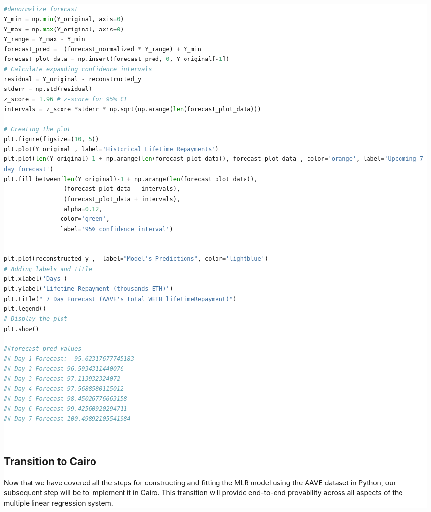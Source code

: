 ```python
#denormalize forecast
Y_min = np.min(Y_original, axis=0)
Y_max = np.max(Y_original, axis=0)
Y_range = Y_max - Y_min
forecast_pred =  (forecast_normalized * Y_range) + Y_min
forecast_plot_data = np.insert(forecast_pred, 0, Y_original[-1])
# Calculate expanding confidence intervals
residual = Y_original - reconstructed_y
stderr = np.std(residual)
z_score = 1.96 # z-score for 95% CI
intervals = z_score *stderr * np.sqrt(np.arange(len(forecast_plot_data)))

# Creating the plot
plt.figure(figsize=(10, 5))
plt.plot(Y_original , label='Historical Lifetime Repayments')
plt.plot(len(Y_original)-1 + np.arange(len(forecast_plot_data)), forecast_plot_data , color='orange', label='Upcoming 7 day forecast')
plt.fill_between(len(Y_original)-1 + np.arange(len(forecast_plot_data)),  
                 (forecast_plot_data - intervals),
                 (forecast_plot_data + intervals),
                 alpha=0.12,
                color='green',
                label='95% confidence interval')


plt.plot(reconstructed_y ,  label="Model's Predictions", color='lightblue')
# Adding labels and title
plt.xlabel('Days')
plt.ylabel('Lifetime Repayment (thousands ETH)')
plt.title(" 7 Day Forecast (AAVE's total WETH lifetimeRepayment)")
plt.legend()
# Display the plot
plt.show()

##forecast_pred values
## Day 1 Forecast:  95.62317677745183
## Day 2 Forecast 96.5934311440076
## Day 3 Forecast 97.113932324072
## Day 4 Forecast 97.5688580115012
## Day 5 Forecast 98.45026776663158
## Day 6 Forecast 99.42560920294711
## Day 7 Forecast 100.49892105541984
```

<figure><img src="../../.gitbook/assets/forecasts.png" alt=""><figcaption></figcaption></figure>

## Transition to Cairo

Now that we have covered all the steps for constructing and fitting the MLR model using the AAVE dataset in Python, our subsequent step will be to implement it in Cairo. This transition will provide end-to-end provability across all aspects of the multiple linear regression system.
